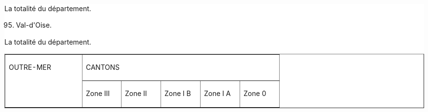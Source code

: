 La totalité du département.

</td>
    </tr>
    <tr>
      <td width="109" valign="top">

95. Val-d'Oise.

</td>
      <td width="105" valign="top">
      </td><td width="189" valign="top">
      </td><td valign="top" width="129">
      </td><td width="73" valign="top">

La totalité du département.

</td>
    </tr>
  </tbody>
</table>

<table border="1" cellpadding="0" cellspacing="0" align="center">
  <tbody>
    <tr>
      <td rowspan="2" width="143">

OUTRE-MER

</td>
      <td colspan="5" width="330">

CANTONS

</td>
    </tr>
    <tr>
      <td width="65">

Zone III

</td>
      <td width="66">

Zone II

</td>
      <td width="66">

Zone I B

</td>
      <td width="66">

Zone I A

</td>
      <td width="66">

Zone 0
